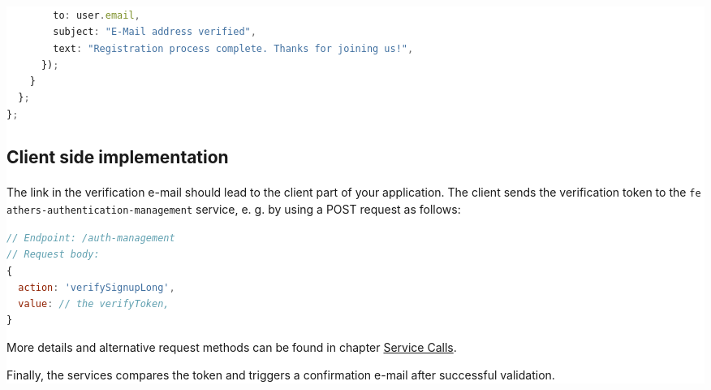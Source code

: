 ```js
        to: user.email,
        subject: "E-Mail address verified",
        text: "Registration process complete. Thanks for joining us!",
      });
    }
  };
};
```

## Client side implementation

The link in the verification e-mail should lead to the client part of your application. The client sends the verification token to the `feathers-authentication-management` service, e. g. by using a POST request as follows:

```js
// Endpoint: /auth-management
// Request body:
{
  action: 'verifySignupLong',
  value: // the verifyToken,
}
```

More details and alternative request methods can be found in chapter [Service Calls](./service-calls).

Finally, the services compares the token and triggers a confirmation e-mail after successful validation.
